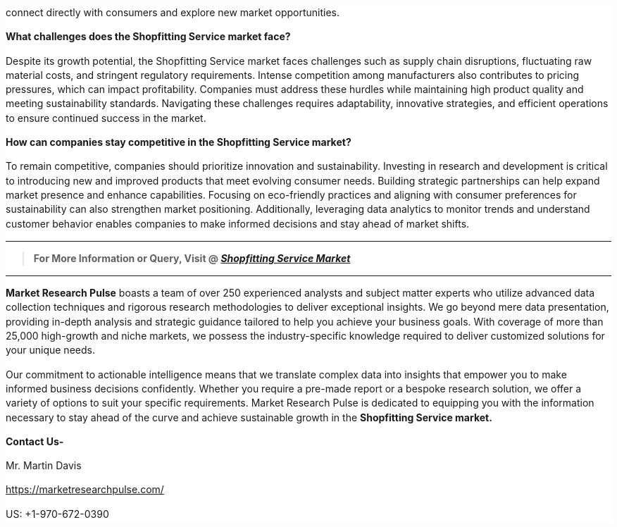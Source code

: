 connect directly with consumers and explore new market opportunities.</p><p><strong>What challenges does the Shopfitting Service market face?</strong></p><p>Despite its growth potential, the Shopfitting Service market faces challenges such as supply chain disruptions, fluctuating raw material costs, and stringent regulatory requirements. Intense competition among manufacturers also contributes to pricing pressures, which can impact profitability. Companies must address these hurdles while maintaining high product quality and meeting sustainability standards. Navigating these challenges requires adaptability, innovative strategies, and efficient operations to ensure continued success in the market.</p><p><strong>How can companies stay competitive in the Shopfitting Service market?</strong></p><p>To remain competitive, companies should prioritize innovation and sustainability. Investing in research and development is critical to introducing new and improved products that meet evolving consumer needs. Building strategic partnerships can help expand market presence and enhance capabilities. Focusing on eco-friendly practices and aligning with consumer preferences for sustainability can also strengthen market positioning. Additionally, leveraging data analytics to monitor trends and understand customer behavior enables companies to make informed decisions and stay ahead of market shifts.</p><hr /><blockquote><p><strong>For More Information or Query, Visit @&nbsp;<em><a href="https://marketresearchpulse.com/report/13205/shopfitting-service-market?utm_source=Linkedin&utm_medium=0117">Shopfitting Service Market</a></em></strong></p></blockquote><hr /><p><strong>Market Research Pulse</strong> boasts a team of over 250 experienced analysts and subject matter experts who utilize advanced data collection techniques and rigorous research methodologies to deliver exceptional insights. We go beyond mere data presentation, providing in-depth analysis and strategic guidance tailored to help you achieve your business goals. With coverage of more than 25,000 high-growth and niche markets, we possess the industry-specific knowledge required to deliver customized solutions for your unique needs.</p><p>Our commitment to actionable intelligence means that we translate complex data into insights that empower you to make informed business decisions confidently. Whether you require a pre-made report or a bespoke research solution, we offer a variety of options to suit your specific requirements. Market Research Pulse is dedicated to equipping you with the information necessary to stay ahead of the curve and achieve sustainable growth in the <strong>Shopfitting Service market.</strong></p><p><strong>Contact Us-</strong></p><p>Mr. Martin Davis</p><p>https://marketresearchpulse.com/</p><p>US: +1-970-672-0390</p>
